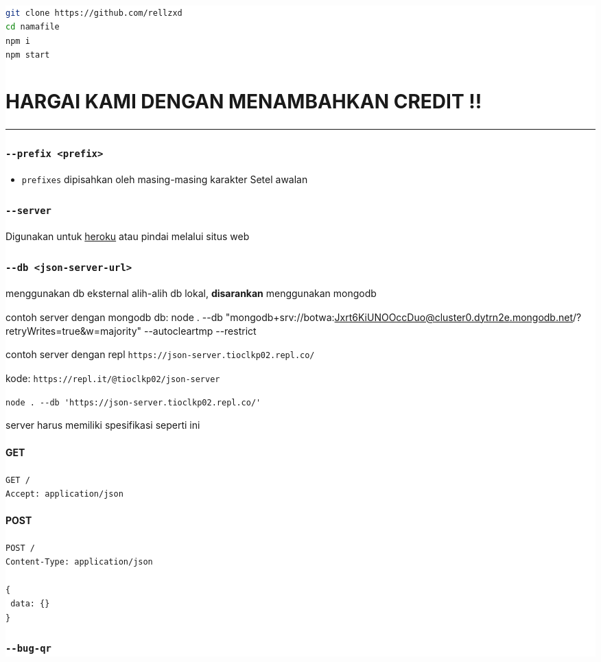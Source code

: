 ```bash
git clone https://github.com/rellzxd
cd namafile
npm i
npm start
```

# HARGAI KAMI DENGAN MENAMBAHKAN CREDIT !!

---------

### `--prefix <prefix>`

* `prefixes` dipisahkan oleh masing-masing karakter
Setel awalan

### `--server`

Digunakan untuk [heroku](https://heroku.com/) atau pindai melalui situs web

### `--db <json-server-url>`

menggunakan db eksternal alih-alih db lokal, **disarankan** menggunakan mongodb

contoh server dengan mongodb db: node . --db "mongodb+srv://botwa:Jxrt6KiUNOOccDuo@cluster0.dytrn2e.mongodb.net/?retryWrites=true&w=majority" --autocleartmp --restrict

contoh server dengan repl `https://json-server.tioclkp02.repl.co/`

kode: `https://repl.it/@tioclkp02/json-server`

`node . --db 'https://json-server.tioclkp02.repl.co/'`

server harus memiliki spesifikasi seperti ini

#### GET

```http
GET /
Accept: application/json
```

#### POST

```http
POST /
Content-Type: application/json

{
 data: {}
}
```

### `--bug-qr`
